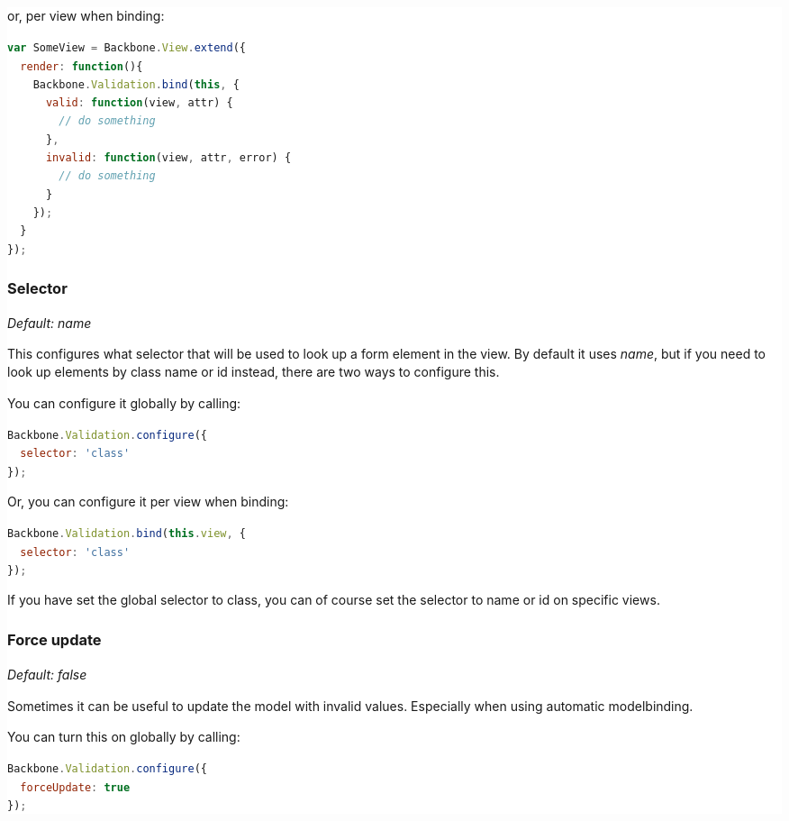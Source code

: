 or, per view when binding:

```js
var SomeView = Backbone.View.extend({
  render: function(){
    Backbone.Validation.bind(this, {
      valid: function(view, attr) {
        // do something
      },
      invalid: function(view, attr, error) {
        // do something
      }
    });
  }
});
```

### Selector

*Default: name*

This configures what selector that will be used to look up a form element in the view. By default it uses *name*, but if you need to look up elements by class name or id instead, there are two ways to configure this.

You can configure it globally by calling:

```js
Backbone.Validation.configure({
  selector: 'class'
});
```

Or, you can configure it per view when binding:

```js
Backbone.Validation.bind(this.view, {
  selector: 'class'
});
```

If you have set the global selector to class, you can of course set the selector to name or id on specific views.

### Force update

*Default: false*

Sometimes it can be useful to update the model with invalid values. Especially when using automatic modelbinding.

You can turn this on globally by calling:

```js
Backbone.Validation.configure({
  forceUpdate: true
});
```
